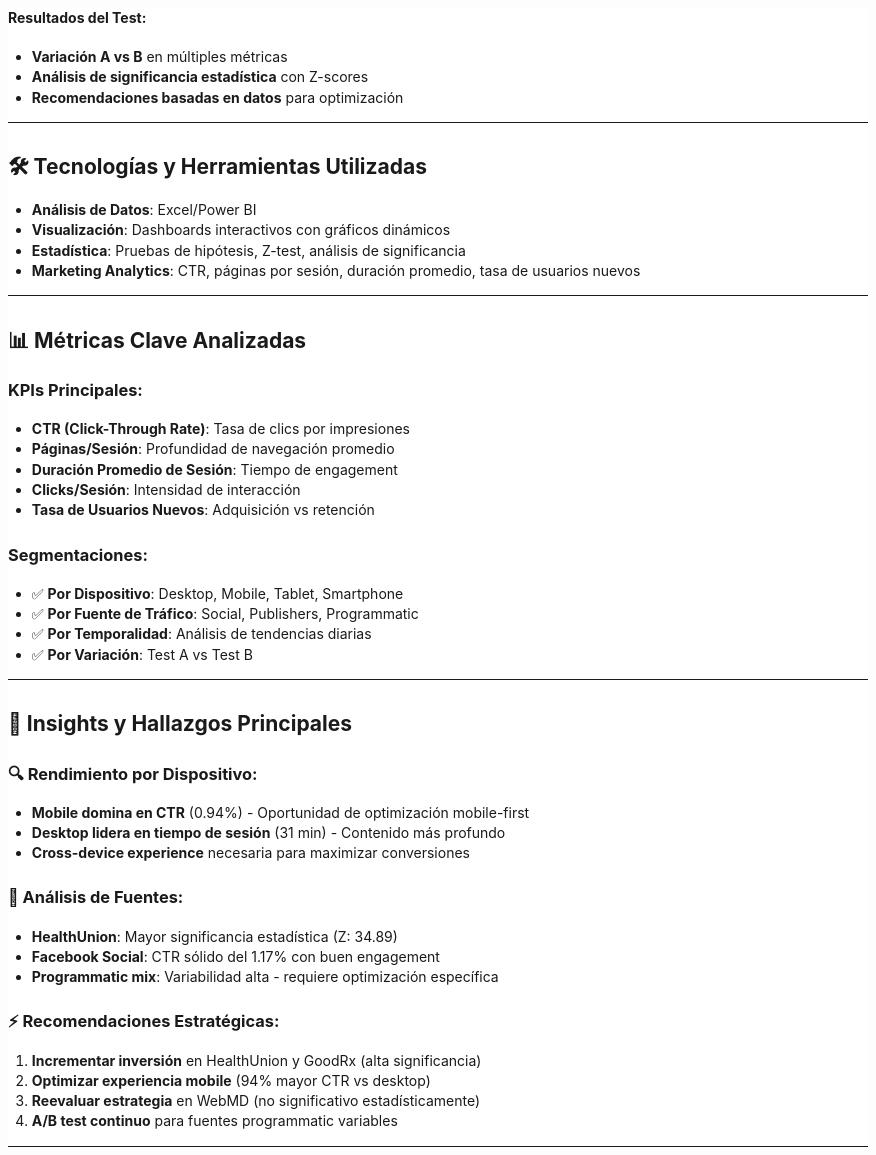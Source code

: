 #### **Resultados del Test:**
- **Variación A vs B** en múltiples métricas
- **Análisis de significancia estadística** con Z-scores
- **Recomendaciones basadas en datos** para optimización

---

## 🛠️ Tecnologías y Herramientas Utilizadas

- **Análisis de Datos**: Excel/Power BI
- **Visualización**: Dashboards interactivos con gráficos dinámicos
- **Estadística**: Pruebas de hipótesis, Z-test, análisis de significancia
- **Marketing Analytics**: CTR, páginas por sesión, duración promedio, tasa de usuarios nuevos

---

## 📊 Métricas Clave Analizadas

### **KPIs Principales:**
- **CTR (Click-Through Rate)**: Tasa de clics por impresiones
- **Páginas/Sesión**: Profundidad de navegación promedio
- **Duración Promedio de Sesión**: Tiempo de engagement
- **Clicks/Sesión**: Intensidad de interacción
- **Tasa de Usuarios Nuevos**: Adquisición vs retención

### **Segmentaciones:**
- ✅ **Por Dispositivo**: Desktop, Mobile, Tablet, Smartphone
- ✅ **Por Fuente de Tráfico**: Social, Publishers, Programmatic
- ✅ **Por Temporalidad**: Análisis de tendencias diarias
- ✅ **Por Variación**: Test A vs Test B

---

## 🎯 Insights y Hallazgos Principales

### **🔍 Rendimiento por Dispositivo:**
- **Mobile domina en CTR** (0.94%) - Oportunidad de optimización mobile-first
- **Desktop lidera en tiempo de sesión** (31 min) - Contenido más profundo
- **Cross-device experience** necesaria para maximizar conversiones

### **📱 Análisis de Fuentes:**
- **HealthUnion**: Mayor significancia estadística (Z: 34.89)
- **Facebook Social**: CTR sólido del 1.17% con buen engagement
- **Programmatic mix**: Variabilidad alta - requiere optimización específica

### **⚡ Recomendaciones Estratégicas:**
1. **Incrementar inversión** en HealthUnion y GoodRx (alta significancia)
2. **Optimizar experiencia mobile** (94% mayor CTR vs desktop)
3. **Reevaluar estrategia** en WebMD (no significativo estadísticamente)
4. **A/B test continuo** para fuentes programmatic variables

---